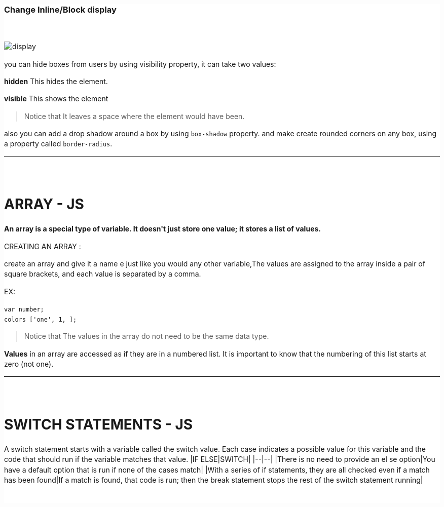 ### **Change Inline/Block** display
<br>

![display](https://lh3.googleusercontent.com/proxy/AjU1w7z3NJSFZLkNC83Pc7S_SNkOqFhX-X05I1to0-3SxoXVeUISYvHjvHfTQEGcyyLe2nhyXZD_8-GZu8MSltltuhn3YtxccPFXK32unRs3ff2BXoFvAQThvV7_YTu-bNW88Rw60p4vI1uqdA0U4ib-gJMr)

you can hide boxes from users by using visibility property, it can take two values:

**hidden** This hides the element. 

**visible** This shows the element

>Notice that It leaves a space where the element would have been.

also you can add a drop shadow around a box by using `box-shadow` property. and make create rounded corners on any box, using a property called `border-radius`.


<hr>
<br>

# ARRAY - JS

**An array is a special type of variable. It doesn't just store one value; it stores a list of values.**

CREATING AN ARRAY : 

create an array and give it a name e just like you would any other variable,The values are assigned to the
array inside a pair of square brackets, and each value is separated by a comma.

EX:
```
var number;
colors ['one', 1, ];
```
>Notice that The values in the array do not need to be the same data type.

**Values** in an array are accessed as if they are in a numbered list. It is important to know that the numbering of this list starts at zero (not one).

<hr>
<br>

# SWITCH STATEMENTS  - JS

A switch statement starts with a variable called the switch value. Each case indicates a possible value for this variable and the code that should run if the variable matches that value. 
|IF ELSE|SWITCH|
|--|--|
|There is no need to provide an el se option|You have a default option that is run if none of the cases match|
|With a series of if statements, they are all checked even if a match has been found|If a match is found, that code is run; then the break statement stops the rest of the switch statement running|

<br>
